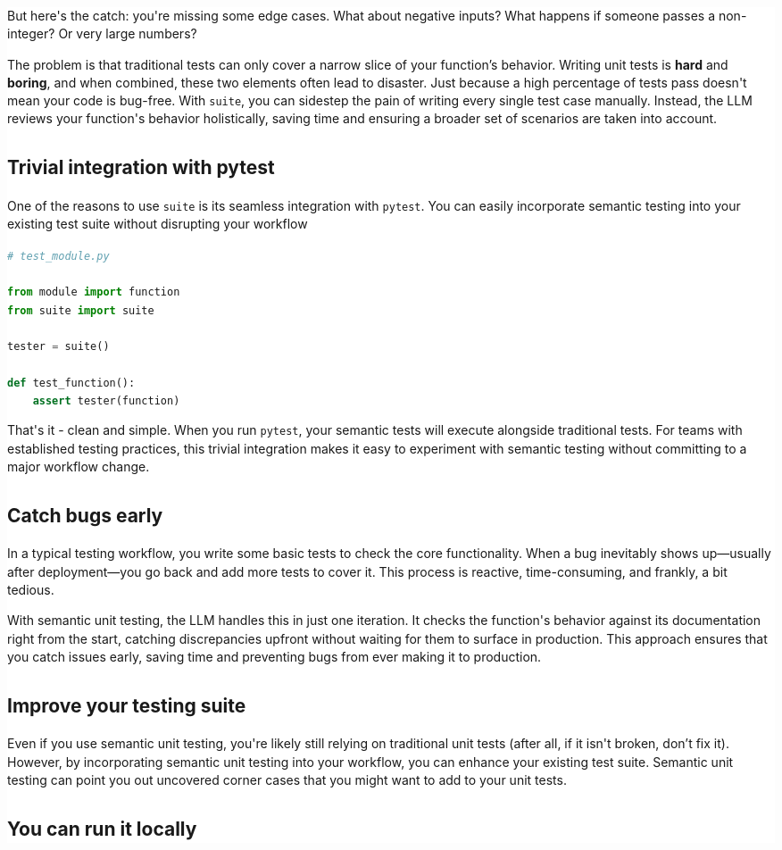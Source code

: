 But here's the catch: you're missing some edge cases. What about negative inputs? What happens if someone passes a non-integer? Or very large numbers?

The problem is that traditional tests can only cover a narrow slice of your function’s behavior. Writing unit tests is **hard** and **boring**, and when combined, these two elements often lead to disaster. Just because a high percentage of tests pass doesn't mean your code is bug-free. With `suite`, you can sidestep the pain of writing every single test case manually. Instead, the LLM reviews your function's behavior holistically, saving time and ensuring a broader set of scenarios are taken into account.


## Trivial integration with pytest

One of the reasons to use `suite` is its seamless integration with `pytest`. You can easily incorporate semantic testing into your existing test suite without disrupting your workflow

```python
# test_module.py

from module import function
from suite import suite

tester = suite()

def test_function():
    assert tester(function)
```

That's it - clean and simple. When you run `pytest`, your semantic tests will execute alongside traditional tests. For teams with established testing practices, this trivial integration makes it easy to experiment with semantic testing without committing to a major workflow change.


## Catch bugs early

In a typical testing workflow, you write some basic tests to check the core functionality. When a bug inevitably shows up—usually after deployment—you go back and add more tests to cover it. This process is reactive, time-consuming, and frankly, a bit tedious.

With semantic unit testing, the LLM handles this in just one iteration. It checks the function's behavior against its documentation right from the start, catching discrepancies upfront without waiting for them to surface in production. This approach ensures that you catch issues early, saving time and preventing bugs from ever making it to production.

## Improve your testing suite

Even if you use semantic unit testing, you're likely still relying on traditional unit tests (after all, if it isn't broken, don’t fix it). However, by incorporating semantic unit testing into your workflow, you can enhance your existing test suite. Semantic unit testing can point you out uncovered corner cases that you might want to add to your unit tests.


## You can run it locally
